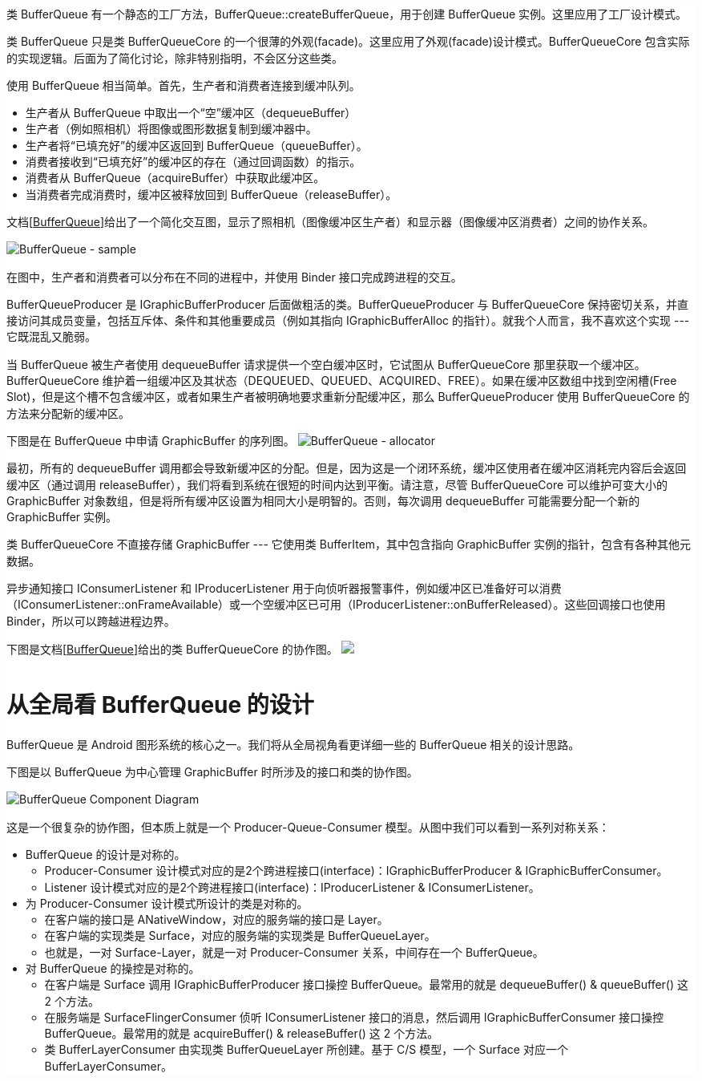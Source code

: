 类 BufferQueue 有一个静态的工厂方法，BufferQueue::createBufferQueue，用于创建 BufferQueue 实例。这里应用了工厂设计模式。

类 BufferQueue 只是类 BufferQueueCore 的一个很薄的外观(facade)。这里应用了外观(facade)设计模式。BufferQueueCore 包含实际的实现逻辑。后面为了简化讨论，除非特别指明，不会区分这些类。 

使用 BufferQueue 相当简单。首先，生产者和消费者连接到缓冲队列。 
* 生产者从 BufferQueue 中取出一个“空”缓冲区（dequeueBuffer） 
* 生产者（例如照相机）将图像或图形数据复制到缓冲器中。 
* 生产者将“已填充好”的缓冲区返回到 BufferQueue（queueBuffer）。 
* 消费者接收到“已填充好”的缓冲区的存在（通过回调函数）的指示。 
* 消费者从 BufferQueue（acquireBuffer）中获取此缓冲区。 
* 当消费者完成消费时，缓冲区被释放回到 BufferQueue（releaseBuffer）。 

文档[[BufferQueue](https://www.codeproject.com/Articles/990983/Androids-Graphics-Buffer-Management-System-Part-II)]给出了一个简化交互图，显示了照相机（图像缓冲区生产者）和显示器（图像缓冲区消费者）之间的协作关系。

![BufferQueue - sample](https://4.bp.blogspot.com/-Tb1SF0rztvo/VTKmJ0BLmCI/AAAAAAAATE0/gdjePoXPGXc/s1600/gfx-sample_flow.png)

在图中，生产者和消费者可以分布在不同的进程中，并使用 Binder 接口完成跨进程的交互。 

BufferQueueProducer 是 IGraphicBufferProducer 后面做粗活的类。BufferQueueProducer 与 BufferQueueCore 保持密切关系，并直接访问其成员变量，包括互斥体、条件和其他重要成员（例如其指向 IGraphicBufferAlloc 的指针）。就我个人而言，我不喜欢这个实现 --- 它既混乱又脆弱。 

当 BufferQueue 被生产者使用 dequeueBuffer 请求提供一个空白缓冲区时，它试图从 BufferQueueCore 那里获取一个缓冲区。BufferQueueCore 维护着一组缓冲区及其状态（DEQUEUED、QUEUED、ACQUIRED、FREE）。如果在缓冲区数组中找到空闲槽(Free Slot)，但是这个槽不包含缓冲区，或者如果生产者被明确地要求重新分配缓冲区，那么 BufferQueueProducer 使用 BufferQueueCore 的方法来分配新的缓冲区。 

下图是在 BufferQueue 中申请 GraphicBuffer 的序列图。 
![BufferQueue - allocator](https://4.bp.blogspot.com/-r1cOrB9Tpwo/VTKy6JAmfuI/AAAAAAAATFo/NggW0ocLRU4/s1600/gfx-allocator_flow.png)

最初，所有的 dequeueBuffer 调用都会导致新缓冲区的分配。但是，因为这是一个闭环系统，缓冲区使用者在缓冲区消耗完内容后会返回缓冲区（通过调用 releaseBuffer），我们将看到系统在很短的时间内达到平衡。请注意，尽管 BufferQueueCore 可以维护可变大小的 GraphicBuffer 对象数组，但是将所有缓冲区设置为相同大小是明智的。否则，每次调用 dequeueBuffer 可能需要分配一个新的 GraphicBuffer 实例。 

类 BufferQueueCore 不直接存储 GraphicBuffer --- 它使用类 BufferItem，其中包含指向 GraphicBuffer 实例的指针，包含有各种其他元数据。 

异步通知接口 IConsumerListener 和 IProducerListener 用于向侦听器报警事件，例如缓冲区已准备好可以消费（IConsumerListener::onFrameAvailable）或一个空缓冲区已可用（IProducerListener::onBufferReleased）。这些回调接口也使用 Binder，所以可以跨越进程边界。 

下图是文档[[BufferQueue](https://www.codeproject.com/Articles/990983/Androids-Graphics-Buffer-Management-System-Part-II)]给出的类 BufferQueueCore 的协作图。
![](https://1.bp.blogspot.com/-xr2slfzKBXM/VTKn0NLp38I/AAAAAAAATFA/MXN3G59cs2U/s1600/gfx-buffer_queue_classes.png)

# 从全局看 BufferQueue 的设计

BufferQueue 是 Android 图形系统的核心之一。我们将从全局视角看更详细一些的 BufferQueue 相关的设计思路。

下图是以 BufferQueue 为中心管理 GraphicBuffer 时所涉及的接口和类的协作图。

![BufferQueue Component Diagram](https://raw.github.com/shuyong/Design-Of-Android-10.0-Graphic-System/master/document/framework-design/gui_BufferQueue%20Component%20Diagram.svg)

这是一个很复杂的协作图，但本质上就是一个 Producer-Queue-Consumer 模型。从图中我们可以看到一系列对称关系：
* BufferQueue 的设计是对称的。
  - Producer-Consumer 设计模式对应的是2个跨进程接口(interface)：IGraphicBufferProducer & IGraphicBufferConsumer。
  - Listener 设计模式对应的是2个跨进程接口(interface)：IProducerListener & IConsumerListener。
* 为 Producer-Consumer 设计模式所设计的类是对称的。
  - 在客户端的接口是 ANativeWindow，对应的服务端的接口是 Layer。
  - 在客户端的实现类是 Surface，对应的服务端的实现类是 BufferQueueLayer。
  - 也就是，一对 Surface-Layer，就是一对 Producer-Consumer 关系，中间存在一个 BufferQueue。
* 对 BufferQueue 的操控是对称的。
  - 在客户端是 Surface 调用 IGraphicBufferProducer 接口操控 BufferQueue。最常用的就是 dequeueBuffer() & queueBuffer() 这 2 个方法。
  - 在服务端是 SurfaceFlingerConsumer 侦听 IConsumerListener 接口的消息，然后调用 IGraphicBufferConsumer 接口操控 BufferQueue。最常用的就是 acquireBuffer() & releaseBuffer() 这 2 个方法。
  - 类 BufferLayerConsumer 由实现类 BufferQueueLayer 所创建。基于 C/S 模型，一个 Surface 对应一个 BufferLayerConsumer。
